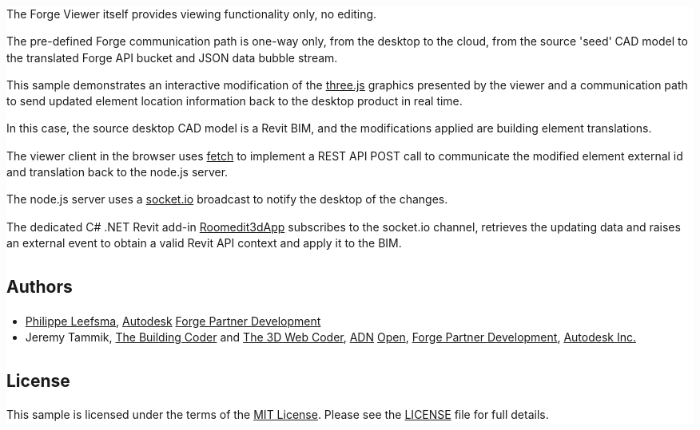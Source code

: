 The Forge Viewer itself provides viewing functionality only, no editing.

The pre-defined Forge communication path is one-way only, from the desktop to the cloud, from the source 'seed' CAD model to the translated Forge API bucket and JSON data bubble stream.

This sample demonstrates an interactive modification of the [three.js](http://threejs.org) graphics presented by the viewer and a communication path to send updated element location information back to the desktop product in real time.

In this case, the source desktop CAD model is a Revit BIM, and the modifications applied are building element translations.

The viewer client in the browser uses [fetch](https://github.com/github/fetch) to implement a REST API POST call to communicate the modified element external id and translation back to the node.js server.

The node.js server uses a [socket.io](http://socket.io) broadcast to notify the desktop of the changes.

The dedicated C# .NET Revit add-in [Roomedit3dApp](https://github.com/jeremytammik/Roomedit3dApp) subscribes to the socket.io channel, retrieves the updating data and raises an external event to obtain a valid Revit API context and apply it to the BIM.


## <a name="98"></a>Authors

- [Philippe Leefsma](http://adndevblog.typepad.com/cloud_and_mobile/philippe-leefsma.html),
[Autodesk](http://www.autodesk.com) [Forge Partner Development](http://forge.autodesk.com)
- Jeremy Tammik,
[The Building Coder](http://thebuildingcoder.typepad.com) and
[The 3D Web Coder](http://the3dwebcoder.typepad.com),
[ADN](http://www.autodesk.com/adn)
[Open](http://www.autodesk.com/adnopen),
[Forge Partner Development](http://forge.autodesk.com),
[Autodesk Inc.](http://www.autodesk.com)


## <a name="99"></a>License

This sample is licensed under the terms of the [MIT License](http://opensource.org/licenses/MIT).
Please see the [LICENSE](LICENSE) file for full details.
